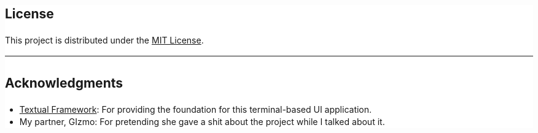 ## License

This project is distributed under the [MIT License](LICENSE).

---

## Acknowledgments

- [Textual Framework](https://textual.textualize.io/): For providing the foundation for this terminal-based UI application.
- My partner, GIzmo: For pretending she gave a shit about the project while I talked about it.


